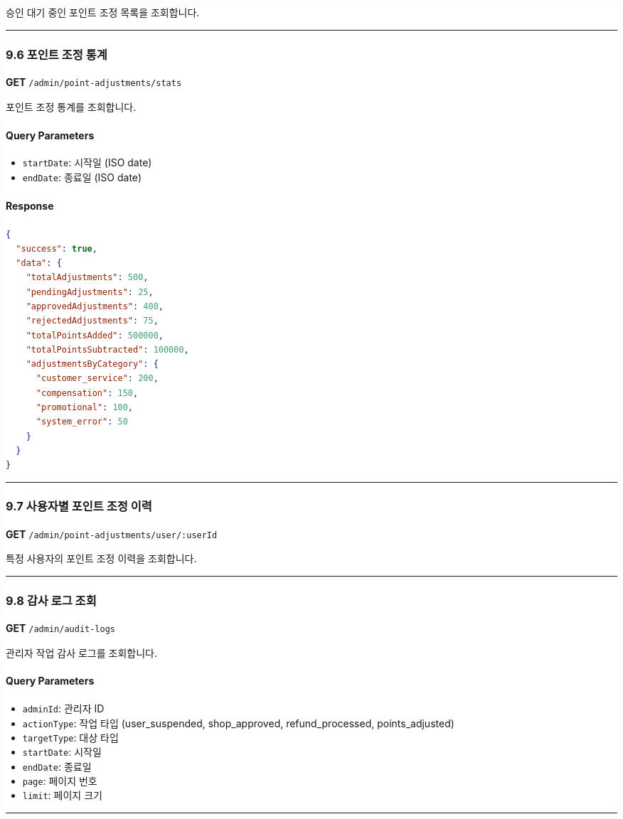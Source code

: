 승인 대기 중인 포인트 조정 목록을 조회합니다.

---

### 9.6 포인트 조정 통계
**GET** `/admin/point-adjustments/stats`

포인트 조정 통계를 조회합니다.

#### Query Parameters
- `startDate`: 시작일 (ISO date)
- `endDate`: 종료일 (ISO date)

#### Response
```json
{
  "success": true,
  "data": {
    "totalAdjustments": 500,
    "pendingAdjustments": 25,
    "approvedAdjustments": 400,
    "rejectedAdjustments": 75,
    "totalPointsAdded": 500000,
    "totalPointsSubtracted": 100000,
    "adjustmentsByCategory": {
      "customer_service": 200,
      "compensation": 150,
      "promotional": 100,
      "system_error": 50
    }
  }
}
```

---

### 9.7 사용자별 포인트 조정 이력
**GET** `/admin/point-adjustments/user/:userId`

특정 사용자의 포인트 조정 이력을 조회합니다.

---

### 9.8 감사 로그 조회
**GET** `/admin/audit-logs`

관리자 작업 감사 로그를 조회합니다.

#### Query Parameters
- `adminId`: 관리자 ID
- `actionType`: 작업 타입 (user_suspended, shop_approved, refund_processed, points_adjusted)
- `targetType`: 대상 타입
- `startDate`: 시작일
- `endDate`: 종료일
- `page`: 페이지 번호
- `limit`: 페이지 크기

---